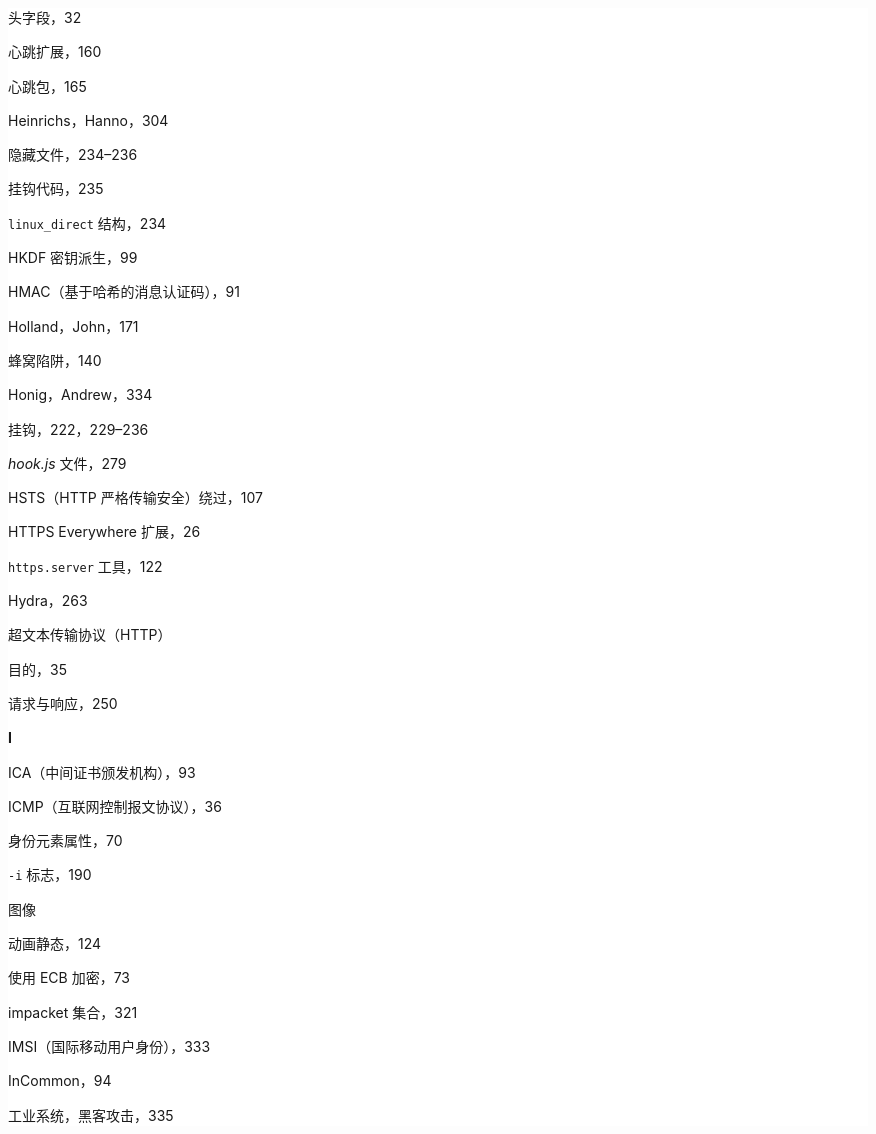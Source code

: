 头字段，32

心跳扩展，160

心跳包，165

Heinrichs，Hanno，304

隐藏文件，234–236

挂钩代码，235

`linux_direct` 结构，234

HKDF 密钥派生，99

HMAC（基于哈希的消息认证码），91

Holland，John，171

蜂窝陷阱，140

Honig，Andrew，334

挂钩，222，229–236

*hook.js* 文件，279

HSTS（HTTP 严格传输安全）绕过，107

HTTPS Everywhere 扩展，26

`https.server` 工具，122

Hydra，263

超文本传输协议（HTTP）

目的，35

请求与响应，250

**I**

ICA（中间证书颁发机构），93

ICMP（互联网控制报文协议），36

身份元素属性，70

`-i` 标志，190

图像

动画静态，124

使用 ECB 加密，73

impacket 集合，321

IMSI（国际移动用户身份），333

InCommon，94

工业系统，黑客攻击，335
